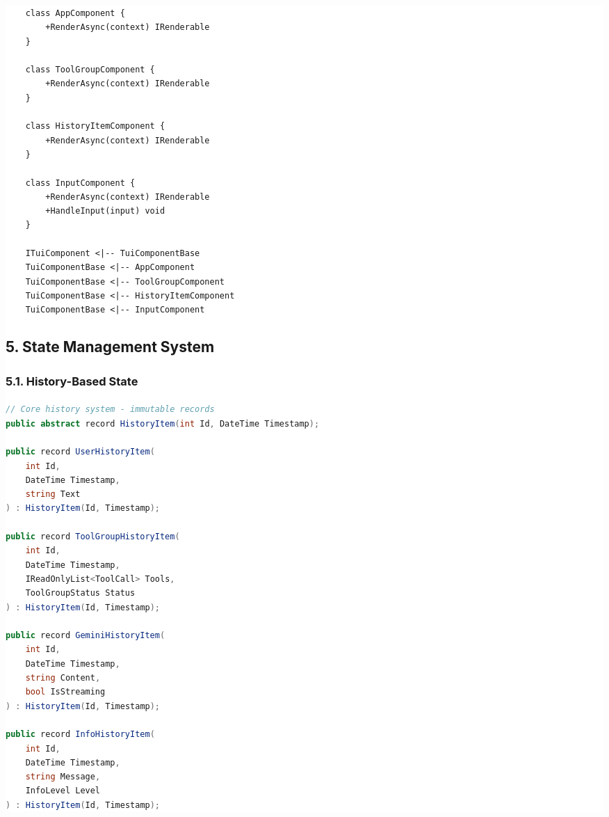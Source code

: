 ```mermaid
    class AppComponent {
        +RenderAsync(context) IRenderable
    }
    
    class ToolGroupComponent {
        +RenderAsync(context) IRenderable
    }
    
    class HistoryItemComponent {
        +RenderAsync(context) IRenderable
    }
    
    class InputComponent {
        +RenderAsync(context) IRenderable
        +HandleInput(input) void
    }
    
    ITuiComponent <|-- TuiComponentBase
    TuiComponentBase <|-- AppComponent
    TuiComponentBase <|-- ToolGroupComponent
    TuiComponentBase <|-- HistoryItemComponent
    TuiComponentBase <|-- InputComponent
```

## 5. State Management System

### 5.1. History-Based State

```csharp
// Core history system - immutable records
public abstract record HistoryItem(int Id, DateTime Timestamp);

public record UserHistoryItem(
    int Id, 
    DateTime Timestamp, 
    string Text
) : HistoryItem(Id, Timestamp);

public record ToolGroupHistoryItem(
    int Id, 
    DateTime Timestamp, 
    IReadOnlyList<ToolCall> Tools,
    ToolGroupStatus Status
) : HistoryItem(Id, Timestamp);

public record GeminiHistoryItem(
    int Id, 
    DateTime Timestamp, 
    string Content,
    bool IsStreaming
) : HistoryItem(Id, Timestamp);

public record InfoHistoryItem(
    int Id, 
    DateTime Timestamp, 
    string Message,
    InfoLevel Level
) : HistoryItem(Id, Timestamp);
```
